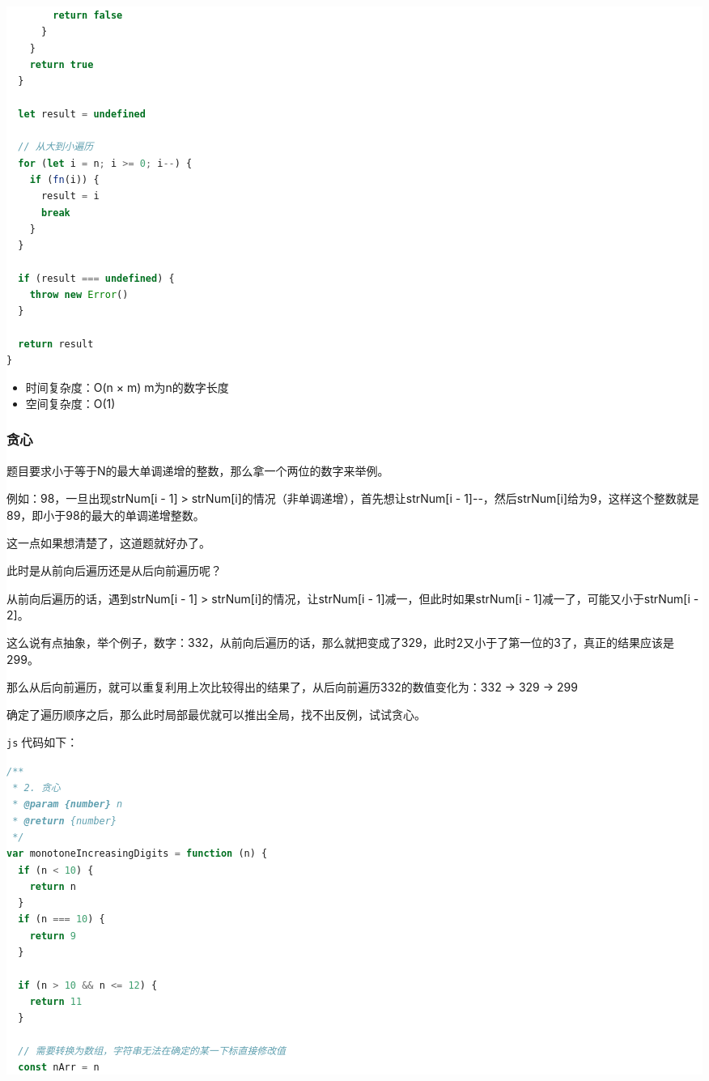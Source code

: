 ```javascript
        return false
      }
    }
    return true
  }

  let result = undefined

  // 从大到小遍历
  for (let i = n; i >= 0; i--) {
    if (fn(i)) {
      result = i
      break
    }
  }

  if (result === undefined) {
    throw new Error()
  }

  return result
}
```

- 时间复杂度：O(n × m) m为n的数字长度
- 空间复杂度：O(1)

### 贪心

题目要求小于等于N的最大单调递增的整数，那么拿一个两位的数字来举例。

例如：98，一旦出现strNum[i - 1] > strNum[i]的情况（非单调递增），首先想让strNum[i - 1]--，然后strNum[i]给为9，这样这个整数就是89，即小于98的最大的单调递增整数。

这一点如果想清楚了，这道题就好办了。

此时是从前向后遍历还是从后向前遍历呢？

从前向后遍历的话，遇到strNum[i - 1] > strNum[i]的情况，让strNum[i - 1]减一，但此时如果strNum[i - 1]减一了，可能又小于strNum[i - 2]。

这么说有点抽象，举个例子，数字：332，从前向后遍历的话，那么就把变成了329，此时2又小于了第一位的3了，真正的结果应该是299。

那么从后向前遍历，就可以重复利用上次比较得出的结果了，从后向前遍历332的数值变化为：332 -> 329 -> 299

确定了遍历顺序之后，那么此时局部最优就可以推出全局，找不出反例，试试贪心。

`js` 代码如下：

```javascript
/**
 * 2. 贪心
 * @param {number} n
 * @return {number}
 */
var monotoneIncreasingDigits = function (n) {
  if (n < 10) {
    return n
  }
  if (n === 10) {
    return 9
  }

  if (n > 10 && n <= 12) {
    return 11
  }

  // 需要转换为数组，字符串无法在确定的某一下标直接修改值
  const nArr = n
```